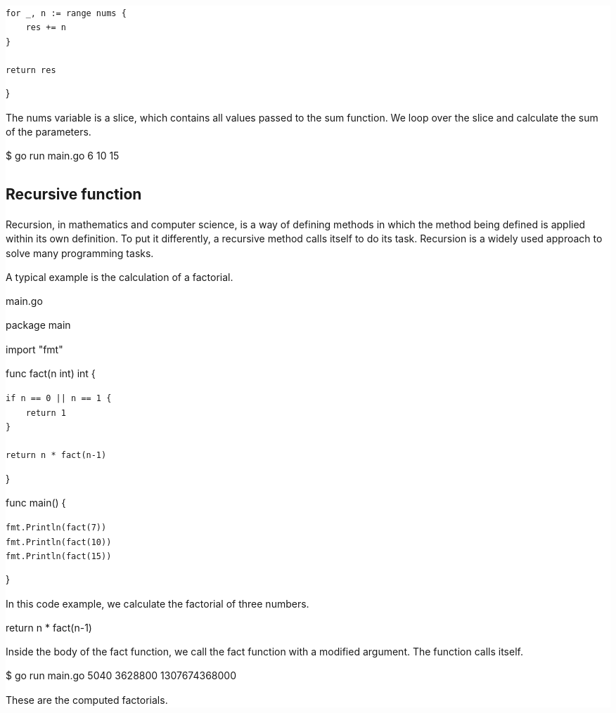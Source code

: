     for _, n := range nums {
        res += n
    }

    return res
}

The nums variable is a slice, which contains all values passed 
to the sum function. We loop over the slice and calculate the 
sum of the parameters.

$ go run main.go 
6 10 15

## Recursive function

Recursion, in mathematics and computer science, is a way of defining methods in
which the method being defined is applied within its own definition. To put it
differently, a recursive method calls itself to do its task. Recursion is a
widely used approach to solve many programming tasks.

A typical example is the calculation of a factorial. 

main.go
  

package main

import "fmt"

func fact(n int) int {

    if n == 0 || n == 1 {
        return 1
    }

    return n * fact(n-1)
}

func main() {

    fmt.Println(fact(7))
    fmt.Println(fact(10))
    fmt.Println(fact(15))
}

In this code example, we calculate the factorial of three numbers. 

return n * fact(n-1)

Inside the body of the fact function, we call the fact 
function with a modified argument. The function calls itself.

$ go run main.go 
5040
3628800
1307674368000

These are the computed factorials.

